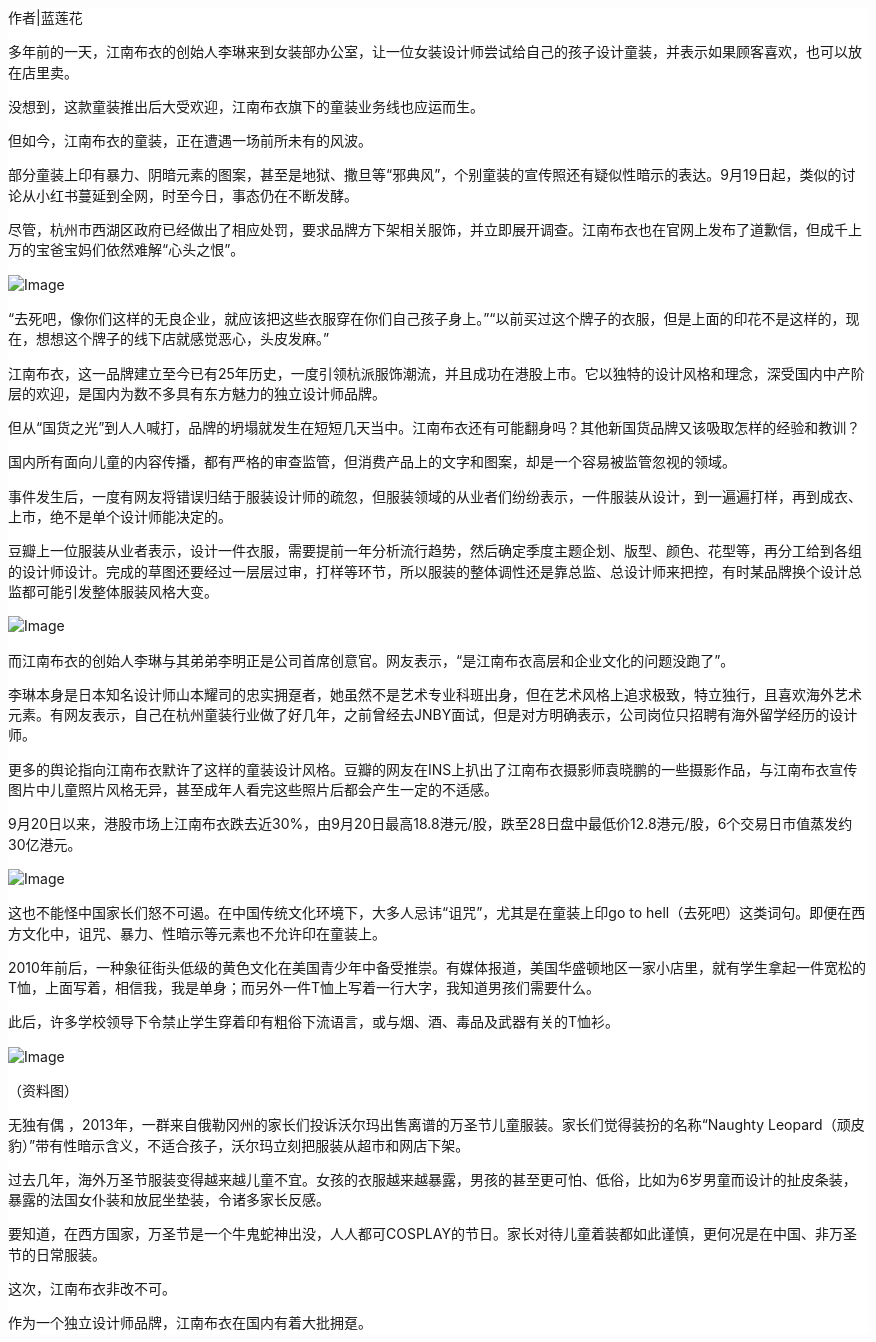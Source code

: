 作者|蓝莲花

多年前的一天，江南布衣的创始人李琳来到女装部办公室，让一位女装设计师尝试给自己的孩子设计童装，并表示如果顾客喜欢，也可以放在店里卖。

没想到，这款童装推出后大受欢迎，江南布衣旗下的童装业务线也应运而生。

但如今，江南布衣的童装，正在遭遇一场前所未有的风波。

部分童装上印有暴力、阴暗元素的图案，甚至是地狱、撒旦等“邪典风”，个别童装的宣传照还有疑似性暗示的表达。9月19日起，类似的讨论从小红书蔓延到全网，时至今日，事态仍在不断发酵。

尽管，杭州市西湖区政府已经做出了相应处罚，要求品牌方下架相关服饰，并立即展开调查。江南布衣也在官网上发布了道歉信，但成千上万的宝爸宝妈们依然难解“心头之恨”。

![Image](https://p6.toutiaoimg.com/origin/pgc-image/f7d0cd384a3b4d9ab0cf6d1caf28248e.png?from=pc)

“去死吧，像你们这样的无良企业，就应该把这些衣服穿在你们自己孩子身上。”“以前买过这个牌子的衣服，但是上面的印花不是这样的，现在，想想这个牌子的线下店就感觉恶心，头皮发麻。”

江南布衣，这一品牌建立至今已有25年历史，一度引领杭派服饰潮流，并且成功在港股上市。它以独特的设计风格和理念，深受国内中产阶层的欢迎，是国内为数不多具有东方魅力的独立设计师品牌。

但从“国货之光”到人人喊打，品牌的坍塌就发生在短短几天当中。江南布衣还有可能翻身吗？其他新国货品牌又该吸取怎样的经验和教训？

国内所有面向儿童的内容传播，都有严格的审查监管，但消费产品上的文字和图案，却是一个容易被监管忽视的领域。

事件发生后，一度有网友将错误归结于服装设计师的疏忽，但服装领域的从业者们纷纷表示，一件服装从设计，到一遍遍打样，再到成衣、上市，绝不是单个设计师能决定的。

豆瓣上一位服装从业者表示，设计一件衣服，需要提前一年分析流行趋势，然后确定季度主题企划、版型、颜色、花型等，再分工给到各组的设计师设计。完成的草图还要经过一层层过审，打样等环节，所以服装的整体调性还是靠总监、总设计师来把控，有时某品牌换个设计总监都可能引发整体服装风格大变。

![Image](https://p6.toutiaoimg.com/origin/pgc-image/8745b79b5e0c4871abe97689c2b3151a.png?from=pc)

而江南布衣的创始人李琳与其弟弟李明正是公司首席创意官。网友表示，“是江南布衣高层和企业文化的问题没跑了”。

李琳本身是日本知名设计师山本耀司的忠实拥趸者，她虽然不是艺术专业科班出身，但在艺术风格上追求极致，特立独行，且喜欢海外艺术元素。有网友表示，自己在杭州童装行业做了好几年，之前曾经去JNBY面试，但是对方明确表示，公司岗位只招聘有海外留学经历的设计师。

更多的舆论指向江南布衣默许了这样的童装设计风格。豆瓣的网友在INS上扒出了江南布衣摄影师袁晓鹏的一些摄影作品，与江南布衣宣传图片中儿童照片风格无异，甚至成年人看完这些照片后都会产生一定的不适感。

9月20日以来，港股市场上江南布衣跌去近30%，由9月20日最高18.8港元/股，跌至28日盘中最低价12.8港元/股，6个交易日市值蒸发约30亿港元。

![Image](https://p6.toutiaoimg.com/origin/pgc-image/8b92b3a9c10841a5a756466663fcfbfb.png?from=pc)

这也不能怪中国家长们怒不可遏。在中国传统文化环境下，大多人忌讳“诅咒”，尤其是在童装上印go to hell（去死吧）这类词句。即便在西方文化中，诅咒、暴力、性暗示等元素也不允许印在童装上。

2010年前后，一种象征街头低级的黄色文化在美国青少年中备受推崇。有媒体报道，美国华盛顿地区一家小店里，就有学生拿起一件宽松的T恤，上面写着，相信我，我是单身；而另外一件T恤上写着一行大字，我知道男孩们需要什么。

此后，许多学校领导下令禁止学生穿着印有粗俗下流语言，或与烟、酒、毒品及武器有关的T恤衫。

![Image](https://p6.toutiaoimg.com/origin/pgc-image/b8dcc5eaa2b74f2284ce6bdc0458bc2e.png?from=pc)

（资料图）

无独有偶 ，2013年，一群来自俄勒冈州的家长们投诉沃尔玛出售离谱的万圣节儿童服装。家长们觉得装扮的名称“Naughty Leopard（顽皮豹）”带有性暗示含义，不适合孩子，沃尔玛立刻把服装从超市和网店下架。

过去几年，海外万圣节服装变得越来越儿童不宜。女孩的衣服越来越暴露，男孩的甚至更可怕、低俗，比如为6岁男童而设计的扯皮条装，暴露的法国女仆装和放屁坐垫装，令诸多家长反感。

要知道，在西方国家，万圣节是一个牛鬼蛇神出没，人人都可COSPLAY的节日。家长对待儿童着装都如此谨慎，更何况是在中国、非万圣节的日常服装。

这次，江南布衣非改不可。

作为一个独立设计师品牌，江南布衣在国内有着大批拥趸。
